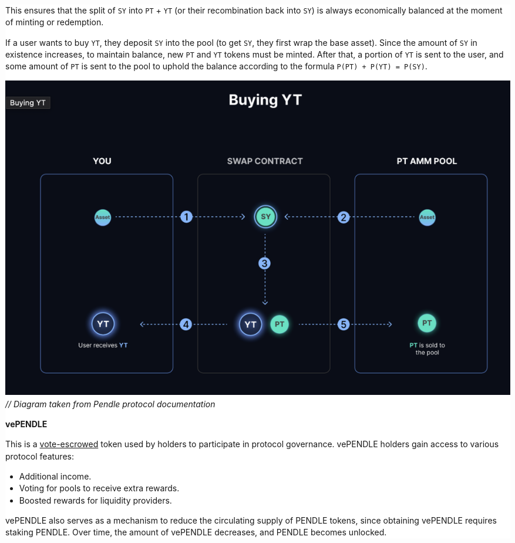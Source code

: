 This ensures that the split of `SY` into `PT` + `YT` (or their recombination back into `SY`) is always economically balanced at the moment of minting or redemption.

If a user wants to buy `YT`, they deposit `SY` into the pool (to get `SY`, they first wrap the base asset). Since the amount of `SY` in existence increases, to maintain balance, new `PT` and `YT` tokens must be minted. After that, a portion of `YT` is sent to the user, and some amount of `PT` is sent to the pool to uphold the balance according to the formula `P(PT) + P(YT) = P(SY)`.

![](./images/pendle-buy-YT.png)
*// Diagram taken from Pendle protocol documentation*

**vePENDLE**

This is a [vote-escrowed](https://medium.com/@db371.eth/vote-escrowed-tokenomics-3cee9e9614db) token used by holders to participate in protocol governance. vePENDLE holders gain access to various protocol features:
- Additional income.
- Voting for pools to receive extra rewards.
- Boosted rewards for liquidity providers.

vePENDLE also serves as a mechanism to reduce the circulating supply of PENDLE tokens, since obtaining vePENDLE requires staking PENDLE. Over time, the amount of vePENDLE decreases, and PENDLE becomes unlocked.
